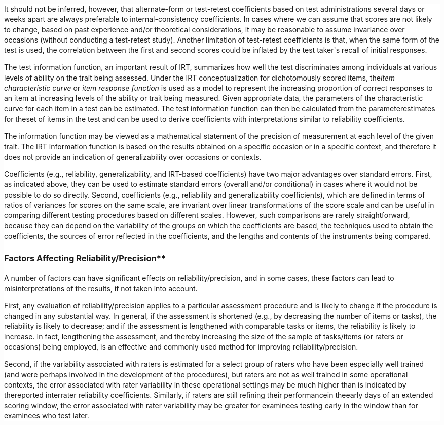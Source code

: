 It should not be inferred, however, that alternate-form or test-retest coefficients based on test administrations several days or weeks apart are always preferable to internal-consistency coefficients. In cases where we can assume that scores are not likely to change, based on past experience and/or theoretical considerations, it may be reasonable to assume invariance over occasions (without conducting a test-retest study). Another limitation of test-retest coefficients is that, when the same form of the test is used, the correlation between the first and second scores could be inflated by the test taker's recall of initial responses.

The test information function, an important result of IRT, summarizes how well the test discriminates among individuals at various levels of ability on the trait being assessed. Under the IRT conceptualization for dichotomously scored items, the*item characteristic curve* or *item response function* is used as a model to represent the increasing proportion of correct responses to an item at increasing levels of the ability or trait being measured. Given appropriate data, the parameters of the characteristic curve for each item in a test can be estimated. The test information function can then be calculated from the parameterestimates for theset of items in the test and can be used to derive coefficients with interpretations similar to reliability coefficients.

The information function may be viewed as a mathematical statement of the precision of measurement at each level of the given trait. The IRT information function is based on the results obtained on a specific occasion or in a specific context, and therefore it does not provide an indication of generalizability over occasions or contexts.

Coefficients (e.g., reliability, generalizability, and IRT-based coefficients) have two major advantages over standard errors. First, as indicated above, they can be used to estimate standard errors (overall and/or conditional) in cases where it would not be possible to do so directly. Second, coefficients (e.g., reliability and generalizability coefficients), which are defined in terms of ratios of variances for scores on the same scale, are invariant over linear transformations of the score scale and can be useful in comparing different testing procedures based on different scales. However, such comparisons are rarely straightforward, because they can depend on the variability of the groups on which the coefficients are based, the techniques used to obtain the coefficients, the sources of error reflected in the coefficients, and the lengths and contents of the instruments being compared.

### Factors Affecting Reliability/Precision**

A number of factors can have significant effects on reliability/precision, and in some cases, these factors can lead to misinterpretations of the results, if not taken into account.

First, any evaluation of reliability/precision applies to a particular assessment procedure and is likely to change if the procedure is changed in any substantial way. In general, if the assessment is shortened (e.g., by decreasing the number of items or tasks), the reliability is likely to decrease; and if the assessment is lengthened with comparable tasks or items, the reliability is likely to increase. In fact, lengthening the assessment, and thereby increasing the size of the sample of tasks/items (or raters or occasions) being employed, is an effective and commonly used method for improving reliability/precision.

Second, if the variability associated with raters is estimated for a select group of raters who have been especially well trained (and were perhaps involved in the development of the procedures), but raters are not as well trained in some operational contexts, the error associated with rater variability in these operational settings may be much higher than is indicated by thereported interrater reliability coefficients. Similarly, if raters are still refining their performancein theearly days of an extended scoring window, the error associated with rater variability may be greater for examinees testing early in the window than for examinees who test later.
